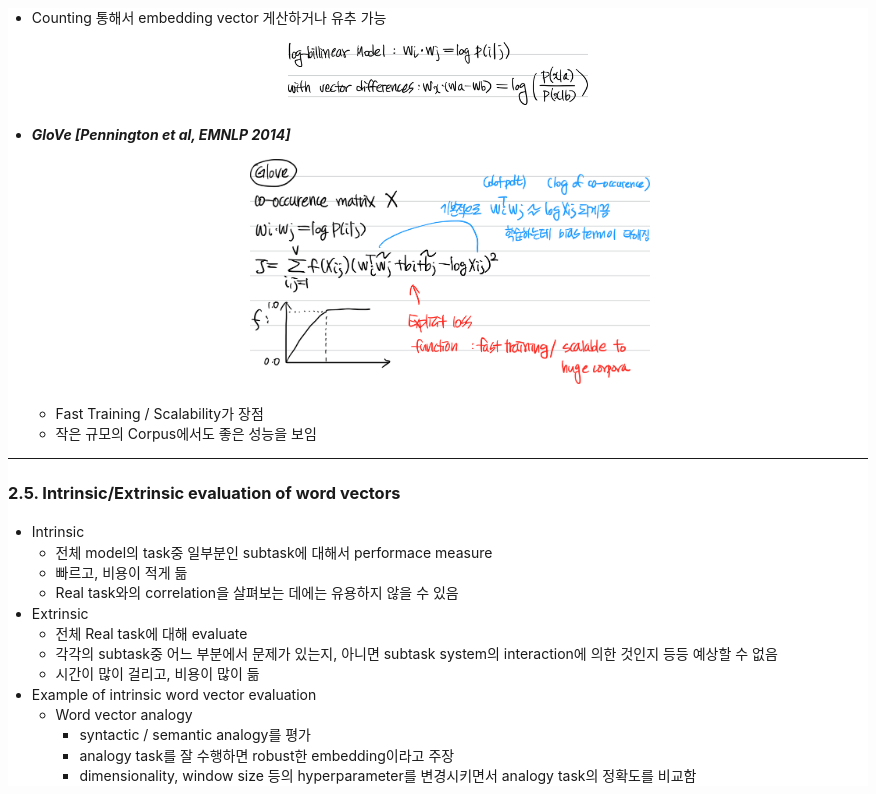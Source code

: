 - Counting 통해서 embedding vector 게산하거나 유추 가능
        
<p align = "center">
<img src = "../../Figures/Lecture02/Fig 4.png" width = "300dp"/>
</p>
        
- ***GloVe [Pennington et al, EMNLP 2014]***
    <p align = "center">
    <img src = "../../Figures/Lecture02/Fig 5.png" width = "400dp"/>
    </p>

    - Fast Training / Scalability가 장점
    - 작은 규모의 Corpus에서도 좋은 성능을 보임

---

### 2.5. Intrinsic/Extrinsic evaluation of word vectors
- Intrinsic
    - 전체 model의 task중 일부분인 subtask에 대해서 performace measure
    - 빠르고, 비용이 적게 듦
    - Real task와의 correlation을 살펴보는 데에는 유용하지 않을 수 있음
- Extrinsic
    - 전체 Real task에 대해 evaluate
    - 각각의 subtask중 어느 부분에서 문제가 있는지, 아니면 subtask system의 interaction에 의한 것인지 등등  예상할 수 없음
    - 시간이 많이 걸리고, 비용이 많이 듦
- Example of intrinsic word vector evaluation
    - Word vector analogy
        - syntactic / semantic analogy를 평가
        - analogy task를 잘 수행하면 robust한 embedding이라고 주장
        - dimensionality, window size 등의 hyperparameter를 변경시키면서 analogy task의 정확도를 비교함